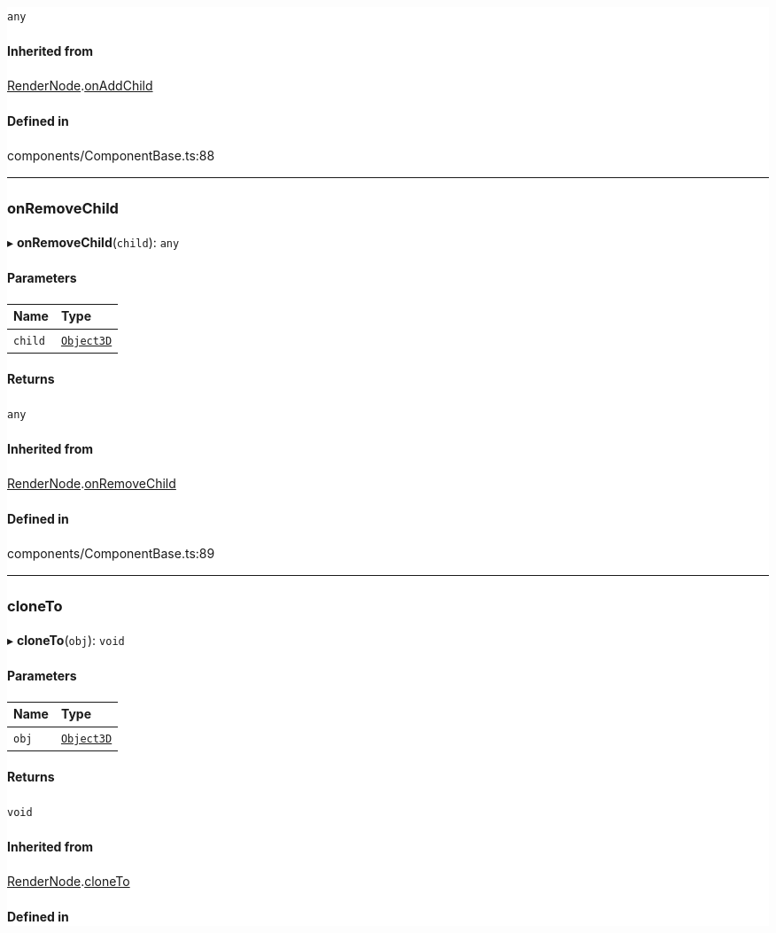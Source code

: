 `any`

#### Inherited from

[RenderNode](RenderNode.md).[onAddChild](RenderNode.md#onaddchild)

#### Defined in

components/ComponentBase.ts:88

___

### onRemoveChild

▸ **onRemoveChild**(`child`): `any`

#### Parameters

| Name | Type |
| :------ | :------ |
| `child` | [`Object3D`](Object3D.md) |

#### Returns

`any`

#### Inherited from

[RenderNode](RenderNode.md).[onRemoveChild](RenderNode.md#onremovechild)

#### Defined in

components/ComponentBase.ts:89

___

### cloneTo

▸ **cloneTo**(`obj`): `void`

#### Parameters

| Name | Type |
| :------ | :------ |
| `obj` | [`Object3D`](Object3D.md) |

#### Returns

`void`

#### Inherited from

[RenderNode](RenderNode.md).[cloneTo](RenderNode.md#cloneto)

#### Defined in
